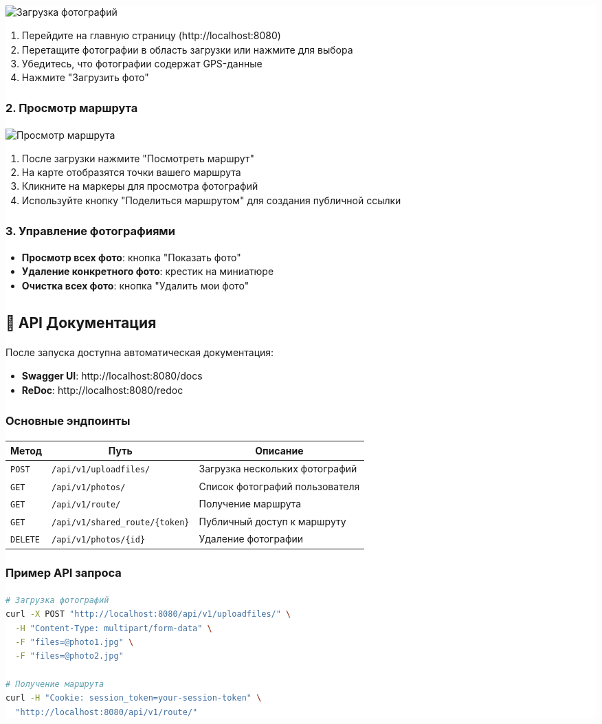 <img src="docs/upload-demo.gif" alt="Загрузка фотографий" width="600">

1. Перейдите на главную страницу (http://localhost:8080)
2. Перетащите фотографии в область загрузки или нажмите для выбора
3. Убедитесь, что фотографии содержат GPS-данные
4. Нажмите "Загрузить фото"

### 2. Просмотр маршрута

<img src="docs/map-demo.gif" alt="Просмотр маршрута" width="600">

1. После загрузки нажмите "Посмотреть маршрут"
2. На карте отобразятся точки вашего маршрута
3. Кликните на маркеры для просмотра фотографий
4. Используйте кнопку "Поделиться маршрутом" для создания публичной ссылки

### 3. Управление фотографиями

- **Просмотр всех фото**: кнопка "Показать фото"
- **Удаление конкретного фото**: крестик на миниатюре
- **Очистка всех фото**: кнопка "Удалить мои фото"

## 🔌 API Документация

После запуска доступна автоматическая документация:
- **Swagger UI**: http://localhost:8080/docs
- **ReDoc**: http://localhost:8080/redoc

### Основные эндпоинты

| Метод | Путь | Описание |
|-------|------|----------|
| `POST` | `/api/v1/uploadfiles/` | Загрузка нескольких фотографий |
| `GET` | `/api/v1/photos/` | Список фотографий пользователя |
| `GET` | `/api/v1/route/` | Получение маршрута |
| `GET` | `/api/v1/shared_route/{token}` | Публичный доступ к маршруту |
| `DELETE` | `/api/v1/photos/{id}` | Удаление фотографии |

### Пример API запроса

```bash
# Загрузка фотографий
curl -X POST "http://localhost:8080/api/v1/uploadfiles/" \
  -H "Content-Type: multipart/form-data" \
  -F "files=@photo1.jpg" \
  -F "files=@photo2.jpg"

# Получение маршрута
curl -H "Cookie: session_token=your-session-token" \
  "http://localhost:8080/api/v1/route/"
```
